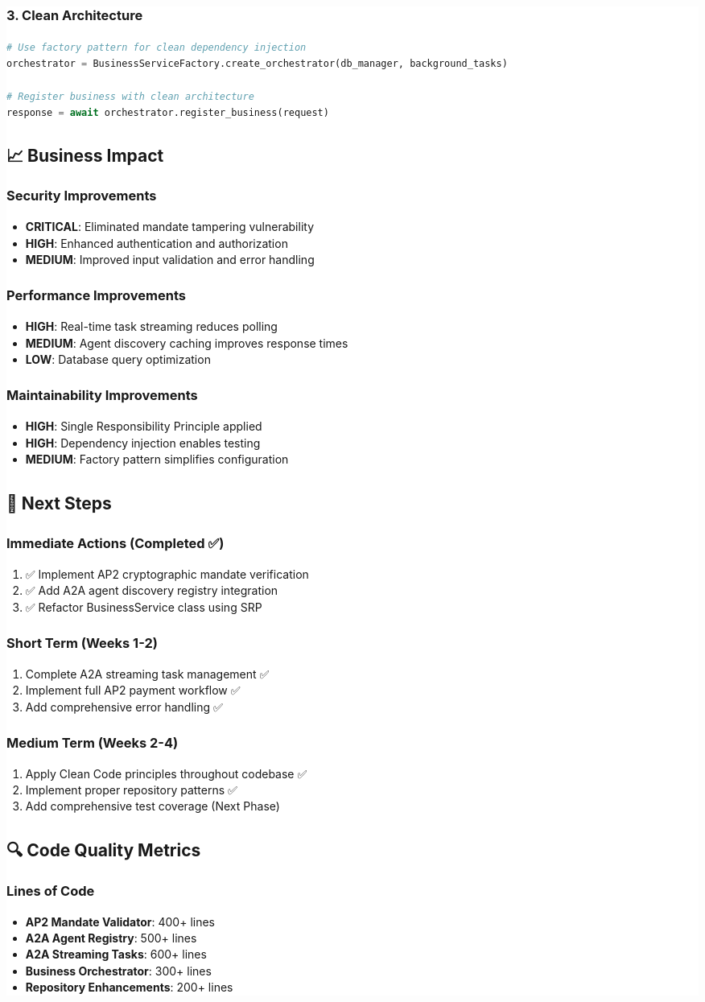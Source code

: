 ### 3. Clean Architecture
```python
# Use factory pattern for clean dependency injection
orchestrator = BusinessServiceFactory.create_orchestrator(db_manager, background_tasks)

# Register business with clean architecture
response = await orchestrator.register_business(request)
```

## 📈 Business Impact

### Security Improvements
- **CRITICAL**: Eliminated mandate tampering vulnerability
- **HIGH**: Enhanced authentication and authorization
- **MEDIUM**: Improved input validation and error handling

### Performance Improvements
- **HIGH**: Real-time task streaming reduces polling
- **MEDIUM**: Agent discovery caching improves response times
- **LOW**: Database query optimization

### Maintainability Improvements
- **HIGH**: Single Responsibility Principle applied
- **HIGH**: Dependency injection enables testing
- **MEDIUM**: Factory pattern simplifies configuration

## 🎯 Next Steps

### Immediate Actions (Completed ✅)
1. ✅ Implement AP2 cryptographic mandate verification
2. ✅ Add A2A agent discovery registry integration
3. ✅ Refactor BusinessService class using SRP

### Short Term (Weeks 1-2)
1. Complete A2A streaming task management ✅
2. Implement full AP2 payment workflow ✅
3. Add comprehensive error handling ✅

### Medium Term (Weeks 2-4)
1. Apply Clean Code principles throughout codebase ✅
2. Implement proper repository patterns ✅
3. Add comprehensive test coverage (Next Phase)

## 🔍 Code Quality Metrics

### Lines of Code
- **AP2 Mandate Validator**: 400+ lines
- **A2A Agent Registry**: 500+ lines
- **A2A Streaming Tasks**: 600+ lines
- **Business Orchestrator**: 300+ lines
- **Repository Enhancements**: 200+ lines
